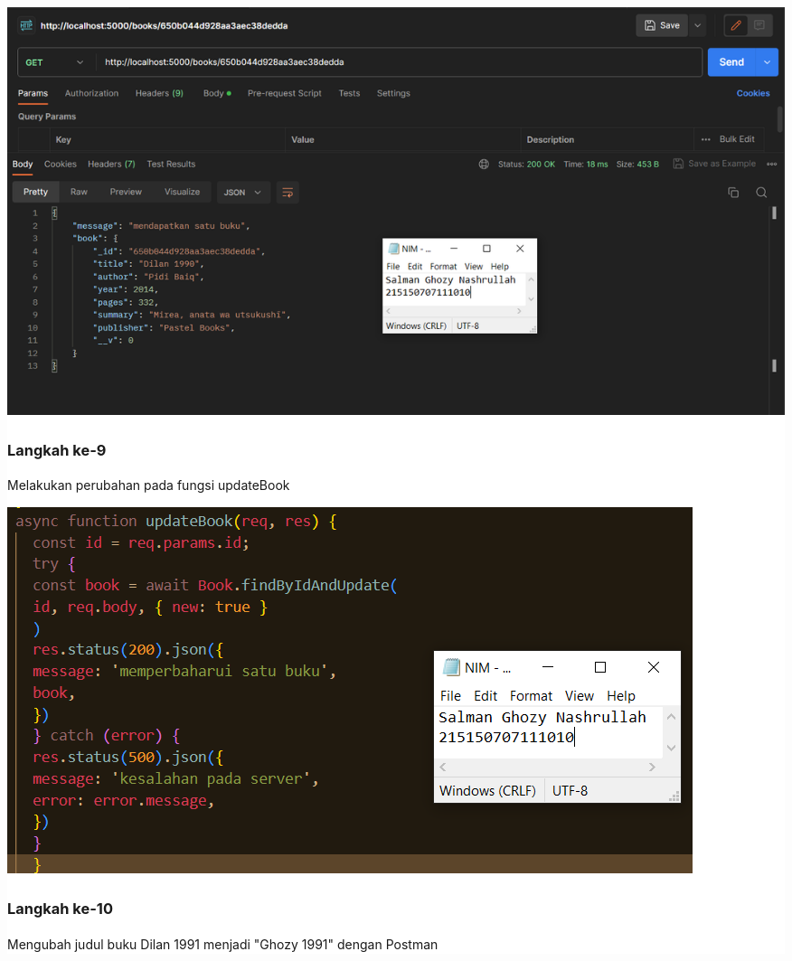 <img src="gambar/26.PNG">

<h3>Langkah ke-9</h3>
<p>Melakukan perubahan pada fungsi updateBook</p>
<img src="gambar/27.PNG">

<h3>Langkah ke-10</h3>
<p>Mengubah judul buku Dilan 1991 menjadi "Ghozy 1991" dengan Postman</p>
